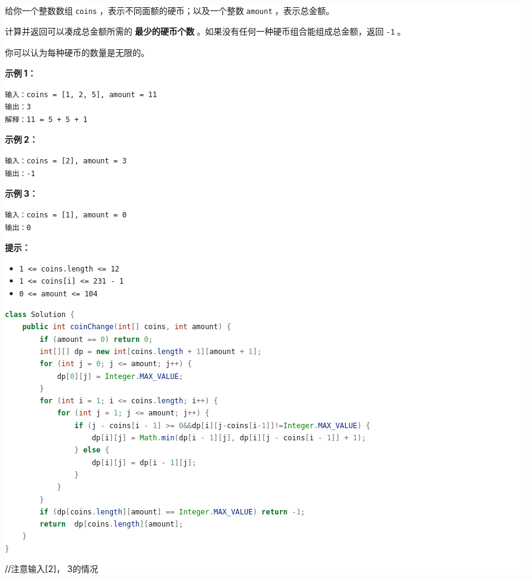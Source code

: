 给你一个整数数组 `coins` ，表示不同面额的硬币；以及一个整数 `amount` ，表示总金额。

计算并返回可以凑成总金额所需的 **最少的硬币个数** 。如果没有任何一种硬币组合能组成总金额，返回 `-1` 。

你可以认为每种硬币的数量是无限的。

**示例 1：**

```
输入：coins = [1, 2, 5], amount = 11
输出：3 
解释：11 = 5 + 5 + 1
```

**示例 2：**

```
输入：coins = [2], amount = 3
输出：-1
```

**示例 3：**

```
输入：coins = [1], amount = 0
输出：0
```

**提示：**

- `1 <= coins.length <= 12`
- `1 <= coins[i] <= 231 - 1`
- `0 <= amount <= 104`

```java
class Solution {
    public int coinChange(int[] coins, int amount) {
        if (amount == 0) return 0;
        int[][] dp = new int[coins.length + 1][amount + 1];
        for (int j = 0; j <= amount; j++) {
            dp[0][j] = Integer.MAX_VALUE;
        }
        for (int i = 1; i <= coins.length; i++) {
            for (int j = 1; j <= amount; j++) {
                if (j - coins[i - 1] >= 0&&dp[i][j-coins[i-1]]!=Integer.MAX_VALUE) {
                    dp[i][j] = Math.min(dp[i - 1][j], dp[i][j - coins[i - 1]] + 1);
                } else {
                    dp[i][j] = dp[i - 1][j];
                }
            }
        }
        if (dp[coins.length][amount] == Integer.MAX_VALUE) return -1;
        return  dp[coins.length][amount];
    }
}
```

//注意输入[2]， 3的情况
